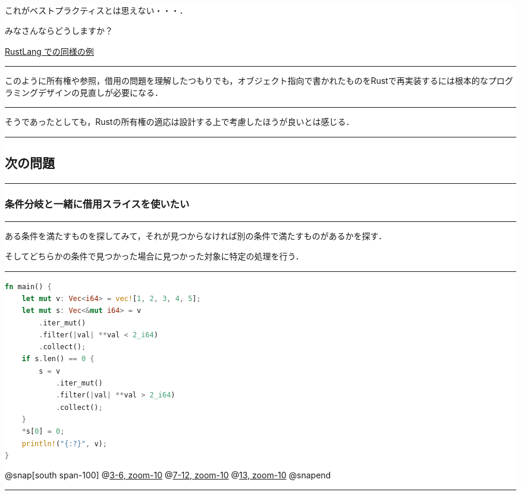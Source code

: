 
これがベストプラクティスとは思えない・・・．

みなさんならどうしますか？

[RustLang での同様の例](https://users.rust-lang.org/t/how-to-partially-borrow-from-struct/32221)


---

このように所有権や参照，借用の問題を理解したつもりでも，オブジェクト指向で書かれたものをRustで再実装するには根本的なプログラミングデザインの見直しが必要になる．

---

そうであったとしても，Rustの所有権の適応は設計する上で考慮したほうが良いとは感じる．

---

## 次の問題

---

### 条件分岐と一緒に借用スライスを使いたい

---

ある条件を満たすものを探してみて，それが見つからなければ別の条件で満たすものがあるかを探す．

そしてどちらかの条件で見つかった場合に見つかった対象に特定の処理を行う．

---

```rust code-wrap code-scrollable zoom-08
fn main() {
    let mut v: Vec<i64> = vec![1, 2, 3, 4, 5];
    let mut s: Vec<&mut i64> = v
        .iter_mut()
        .filter(|val| **val < 2_i64)
        .collect();
    if s.len() == 0 {
        s = v
            .iter_mut()
            .filter(|val| **val > 2_i64)
            .collect();
    }
    *s[0] = 0;
    println!("{:?}", v);
}
```

@snap[south span-100]
@[3-6, zoom-10](条件を満たすスライスを作成)
@[7-12, zoom-10](条件を満たすものがなかった場合は別の方法で作成)
@[13, zoom-10](共通の処理)
@snapend

---
